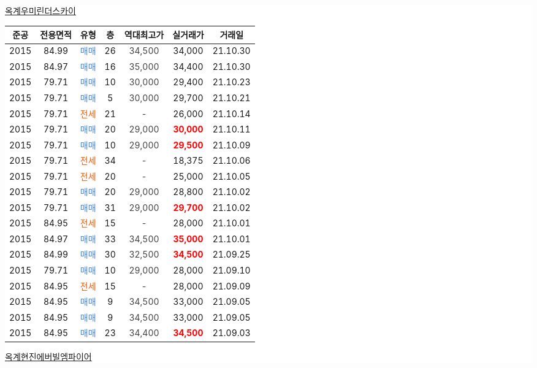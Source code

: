 
<script async src="https://pagead2.googlesyndication.com/pagead/js/adsbygoogle.js"></script>

<ins class="adsbygoogle"
     style="display:block"
     data-ad-client="ca-pub-1142216861245946"
     data-ad-slot="4805727019"
     data-ad-format="auto"
     data-full-width-responsive="true"></ins>
<script>
     (adsbygoogle = window.adsbygoogle || []).push({});
</script>


[옥계우미린더스카이](https://search.naver.com/search.naver?query=%EC%98%A5%EA%B3%84%EC%9A%B0%EB%AF%B8%EB%A6%B0%EB%8D%94%EC%8A%A4%EC%B9%B4%EC%9D%B4)

|준공|전용면적|유형|층|역대최고가|실거래가|거래일|
|:---:|:---:|:---:|:---:|:---:|:---:|:---:|
|2015|84.99|<span style="color:#4285F3">매매</span>|26|<span style="color:#444444">34,500</span>|34,000|21.10.30|
|2015|84.97|<span style="color:#4285F3">매매</span>|16|<span style="color:#444444">35,000</span>|34,400|21.10.30|
|2015|79.71|<span style="color:#4285F3">매매</span>|10|<span style="color:#444444">30,000</span>|29,400|21.10.23|
|2015|79.71|<span style="color:#4285F3">매매</span>|5|<span style="color:#444444">30,000</span>|29,700|21.10.21|
|2015|79.71|<span style="color:#FF5A00">전세</span>|21|<span style="color:#444444">-</span>|26,000|21.10.14|
|2015|79.71|<span style="color:#4285F3">매매</span>|20|<span style="color:#444444">29,000</span>|<b><span style="color:#FF0000">30,000</span></b>|21.10.11|
|2015|79.71|<span style="color:#4285F3">매매</span>|10|<span style="color:#444444">29,000</span>|<b><span style="color:#FF0000">29,500</span></b>|21.10.09|
|2015|79.71|<span style="color:#FF5A00">전세</span>|34|<span style="color:#444444">-</span>|18,375|21.10.06|
|2015|79.71|<span style="color:#FF5A00">전세</span>|20|<span style="color:#444444">-</span>|25,000|21.10.05|
|2015|79.71|<span style="color:#4285F3">매매</span>|20|<span style="color:#444444">29,000</span>|28,800|21.10.02|
|2015|79.71|<span style="color:#4285F3">매매</span>|31|<span style="color:#444444">29,000</span>|<b><span style="color:#FF0000">29,700</span></b>|21.10.02|
|2015|84.95|<span style="color:#FF5A00">전세</span>|15|<span style="color:#444444">-</span>|28,000|21.10.01|
|2015|84.97|<span style="color:#4285F3">매매</span>|33|<span style="color:#444444">34,500</span>|<b><span style="color:#FF0000">35,000</span></b>|21.10.01|
|2015|84.99|<span style="color:#4285F3">매매</span>|30|<span style="color:#444444">32,500</span>|<b><span style="color:#FF0000">34,500</span></b>|21.09.25|
|2015|79.71|<span style="color:#4285F3">매매</span>|10|<span style="color:#444444">29,000</span>|28,000|21.09.10|
|2015|84.95|<span style="color:#FF5A00">전세</span>|15|<span style="color:#444444">-</span>|28,000|21.09.09|
|2015|84.95|<span style="color:#4285F3">매매</span>|9|<span style="color:#444444">34,500</span>|33,000|21.09.05|
|2015|84.95|<span style="color:#4285F3">매매</span>|9|<span style="color:#444444">34,500</span>|33,000|21.09.05|
|2015|84.95|<span style="color:#4285F3">매매</span>|23|<span style="color:#444444">34,400</span>|<b><span style="color:#FF0000">34,500</span></b>|21.09.03|

[옥계현진에버빌엠파이어](https://search.naver.com/search.naver?query=%EC%98%A5%EA%B3%84%ED%98%84%EC%A7%84%EC%97%90%EB%B2%84%EB%B9%8C%EC%97%A0%ED%8C%8C%EC%9D%B4%EC%96%B4)

